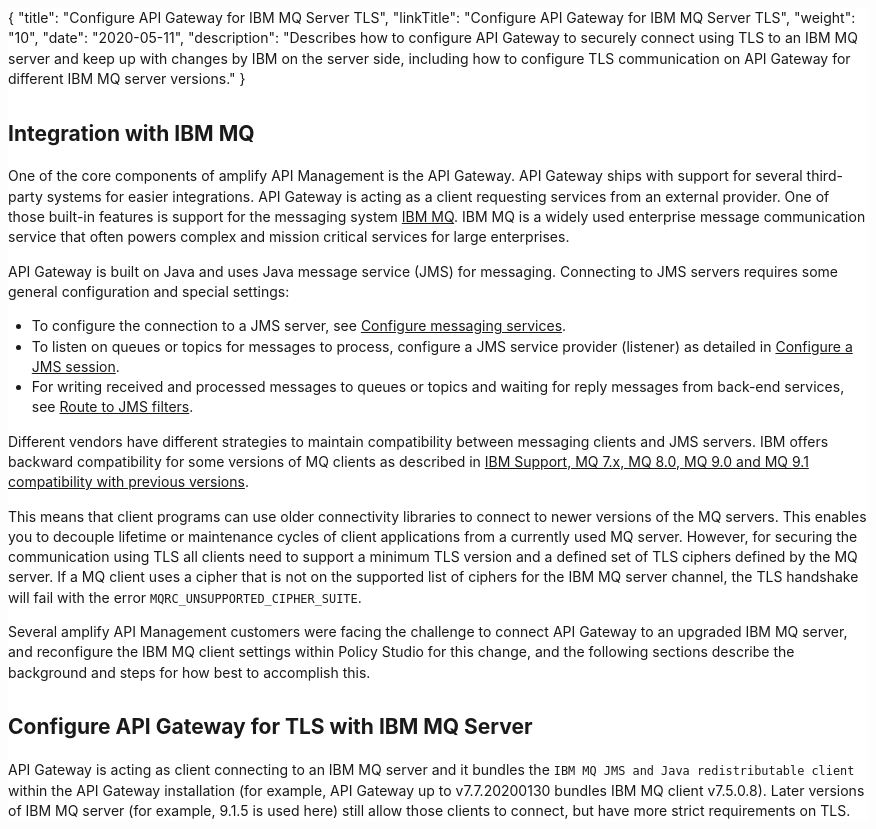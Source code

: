 {
    "title": "Configure API Gateway for IBM MQ Server TLS",
    "linkTitle": "Configure API Gateway for IBM MQ Server TLS",
    "weight": "10",
    "date": "2020-05-11",
    "description": "Describes how to configure API Gateway to securely connect using TLS to an IBM MQ server and keep up with changes by IBM on the server side, including how to configure TLS communication on API Gateway for different IBM MQ server versions."
}

## Integration with IBM MQ

One of the core components of amplify API Management is the API Gateway. API Gateway ships with support for several third-party systems for easier integrations. API Gateway is acting as a client requesting services from an external provider. One of those built-in features is support for the messaging system [IBM MQ](https://www.ibm.com/products/mq). IBM MQ is a widely used enterprise message communication service that often powers complex and mission critical services for large enterprises.

API Gateway is built on Java and uses Java message service (JMS) for messaging. Connecting to JMS servers requires some general configuration and special settings:

* To configure the connection to a JMS server, see [Configure messaging services](/docs/apim_policydev/apigw_poldev/general_messaging/).
* To listen on queues or topics for messages to process, configure a JMS service provider (listener) as detailed in [Configure a JMS session](/docs/apim_policydev/apigw_poldev/general_messaging/#configure-a-jms-session).
* For writing received and processed messages to queues or topics and waiting for reply messages from back-end services, see [Route to JMS filters](/docs/apim_policydev/apigw_polref/routing_jms/).

Different vendors have different strategies to maintain compatibility between messaging clients and JMS servers. IBM offers backward compatibility for some versions of MQ clients as described in [IBM Support, MQ 7.x, MQ 8.0, MQ 9.0 and MQ 9.1 compatibility with previous versions](https://www.ibm.com/support/pages/mq-7x-80-90-91-and-92-compatibility-previous-versions-including-usage-ccdt-files-jms-bindings-ssltls).

This means that client programs can use older connectivity libraries to connect to newer versions of the MQ servers. This enables you to decouple lifetime or maintenance cycles of client applications from a currently used MQ server. However, for securing the communication using TLS all clients need to support a minimum TLS version and a defined set of TLS ciphers defined by the MQ server. If a MQ client uses a cipher that is not on the supported list of ciphers for the IBM MQ server channel, the TLS handshake will fail with the error `MQRC_UNSUPPORTED_CIPHER_SUITE`.

Several amplify API Management customers were facing the challenge to connect API Gateway to an upgraded IBM MQ server, and reconfigure the IBM MQ client settings within Policy Studio for this change, and the following sections describe the background and steps for how best to accomplish this.

## Configure API Gateway for TLS with IBM MQ Server

API Gateway is acting as client connecting to an IBM MQ server and it bundles the `IBM MQ JMS and Java redistributable client` within the API Gateway installation (for example, API Gateway up to v7.7.20200130 bundles IBM MQ client v7.5.0.8).  Later versions of IBM MQ server (for example, 9.1.5 is used here) still allow those clients to connect, but have more strict requirements on TLS.
